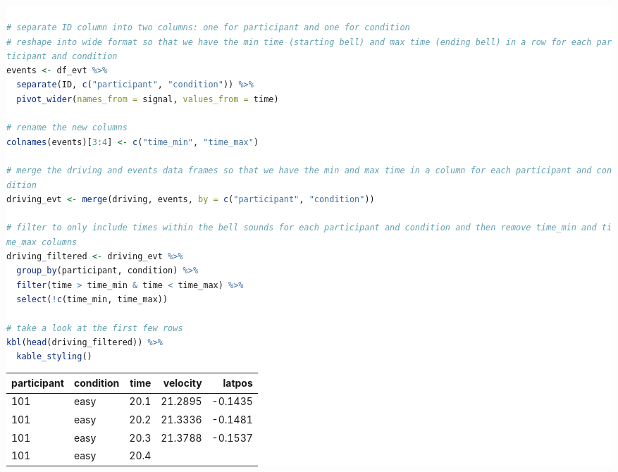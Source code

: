 ```r

# separate ID column into two columns: one for participant and one for condition
# reshape into wide format so that we have the min time (starting bell) and max time (ending bell) in a row for each participant and condition
events <- df_evt %>%
  separate(ID, c("participant", "condition")) %>%
  pivot_wider(names_from = signal, values_from = time)

# rename the new columns
colnames(events)[3:4] <- c("time_min", "time_max")

# merge the driving and events data frames so that we have the min and max time in a column for each participant and condition
driving_evt <- merge(driving, events, by = c("participant", "condition"))

# filter to only include times within the bell sounds for each participant and condition and then remove time_min and time_max columns
driving_filtered <- driving_evt %>%
  group_by(participant, condition) %>%
  filter(time > time_min & time < time_max) %>%
  select(!c(time_min, time_max))

# take a look at the first few rows
kbl(head(driving_filtered)) %>%
  kable_styling()
```

<table class="table" style="margin-left: auto; margin-right: auto;">
 <thead>
  <tr>
   <th style="text-align:left;"> participant </th>
   <th style="text-align:left;"> condition </th>
   <th style="text-align:right;"> time </th>
   <th style="text-align:right;"> velocity </th>
   <th style="text-align:right;"> latpos </th>
  </tr>
 </thead>
<tbody>
  <tr>
   <td style="text-align:left;"> 101 </td>
   <td style="text-align:left;"> easy </td>
   <td style="text-align:right;"> 20.1 </td>
   <td style="text-align:right;"> 21.2895 </td>
   <td style="text-align:right;"> -0.1435 </td>
  </tr>
  <tr>
   <td style="text-align:left;"> 101 </td>
   <td style="text-align:left;"> easy </td>
   <td style="text-align:right;"> 20.2 </td>
   <td style="text-align:right;"> 21.3336 </td>
   <td style="text-align:right;"> -0.1481 </td>
  </tr>
  <tr>
   <td style="text-align:left;"> 101 </td>
   <td style="text-align:left;"> easy </td>
   <td style="text-align:right;"> 20.3 </td>
   <td style="text-align:right;"> 21.3788 </td>
   <td style="text-align:right;"> -0.1537 </td>
  </tr>
  <tr>
   <td style="text-align:left;"> 101 </td>
   <td style="text-align:left;"> easy </td>
   <td style="text-align:right;"> 20.4 </td>